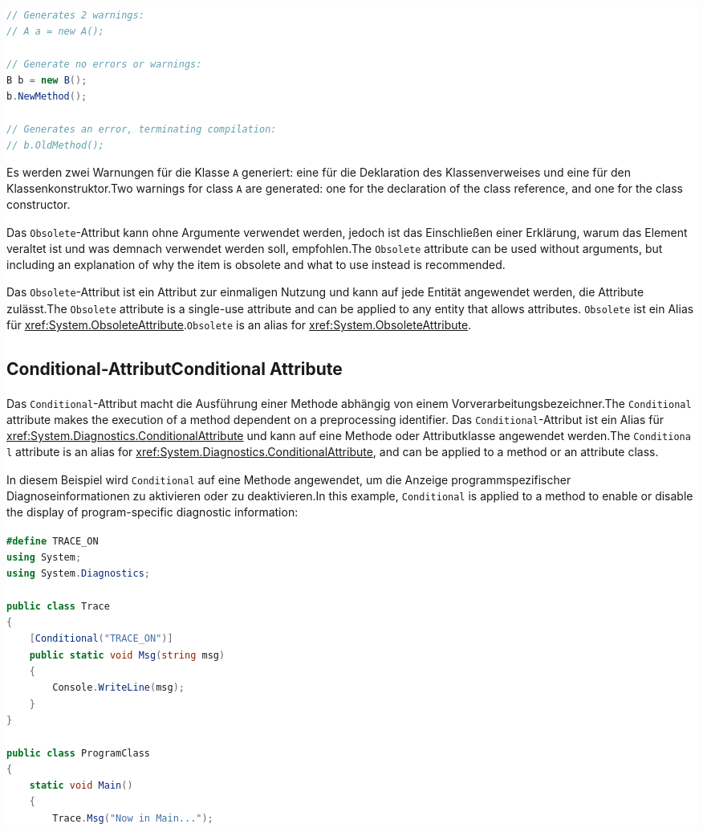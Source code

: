 ```csharp  
// Generates 2 warnings:  
// A a = new A();  
  
// Generate no errors or warnings:  
B b = new B();  
b.NewMethod();  
  
// Generates an error, terminating compilation:  
// b.OldMethod();  
```  
  
 <span data-ttu-id="ed9df-163">Es werden zwei Warnungen für die Klasse `A` generiert: eine für die Deklaration des Klassenverweises und eine für den Klassenkonstruktor.</span><span class="sxs-lookup"><span data-stu-id="ed9df-163">Two warnings for class `A` are generated: one for the declaration of the class reference, and one for the class constructor.</span></span>  
  
 <span data-ttu-id="ed9df-164">Das `Obsolete`-Attribut kann ohne Argumente verwendet werden, jedoch ist das Einschließen einer Erklärung, warum das Element veraltet ist und was demnach verwendet werden soll, empfohlen.</span><span class="sxs-lookup"><span data-stu-id="ed9df-164">The `Obsolete` attribute can be used without arguments, but including an explanation of why the item is obsolete and what to use instead is recommended.</span></span>  
  
 <span data-ttu-id="ed9df-165">Das `Obsolete`-Attribut ist ein Attribut zur einmaligen Nutzung und kann auf jede Entität angewendet werden, die Attribute zulässt.</span><span class="sxs-lookup"><span data-stu-id="ed9df-165">The `Obsolete` attribute is a single-use attribute and can be applied to any entity that allows attributes.</span></span> <span data-ttu-id="ed9df-166">`Obsolete` ist ein Alias für <xref:System.ObsoleteAttribute>.</span><span class="sxs-lookup"><span data-stu-id="ed9df-166">`Obsolete` is an alias for <xref:System.ObsoleteAttribute>.</span></span>  
  
## <a name="Conditional"></a> <span data-ttu-id="ed9df-167">Conditional-Attribut</span><span class="sxs-lookup"><span data-stu-id="ed9df-167">Conditional Attribute</span></span>  
 <span data-ttu-id="ed9df-168">Das `Conditional`-Attribut macht die Ausführung einer Methode abhängig von einem Vorverarbeitungsbezeichner.</span><span class="sxs-lookup"><span data-stu-id="ed9df-168">The `Conditional` attribute makes the execution of a method dependent on a preprocessing identifier.</span></span> <span data-ttu-id="ed9df-169">Das `Conditional`-Attribut ist ein Alias für <xref:System.Diagnostics.ConditionalAttribute> und kann auf eine Methode oder Attributklasse angewendet werden.</span><span class="sxs-lookup"><span data-stu-id="ed9df-169">The `Conditional` attribute is an alias for <xref:System.Diagnostics.ConditionalAttribute>, and can be applied to a method or an attribute class.</span></span>  
  
 <span data-ttu-id="ed9df-170">In diesem Beispiel wird `Conditional` auf eine Methode angewendet, um die Anzeige programmspezifischer Diagnoseinformationen zu aktivieren oder zu deaktivieren.</span><span class="sxs-lookup"><span data-stu-id="ed9df-170">In this example, `Conditional` is applied to a method to enable or disable the display of program-specific diagnostic information:</span></span>  
  
```csharp  
#define TRACE_ON  
using System;  
using System.Diagnostics;  
  
public class Trace  
{  
    [Conditional("TRACE_ON")]  
    public static void Msg(string msg)  
    {  
        Console.WriteLine(msg);  
    }  
}  
  
public class ProgramClass  
{  
    static void Main()  
    {  
        Trace.Msg("Now in Main...");  
```